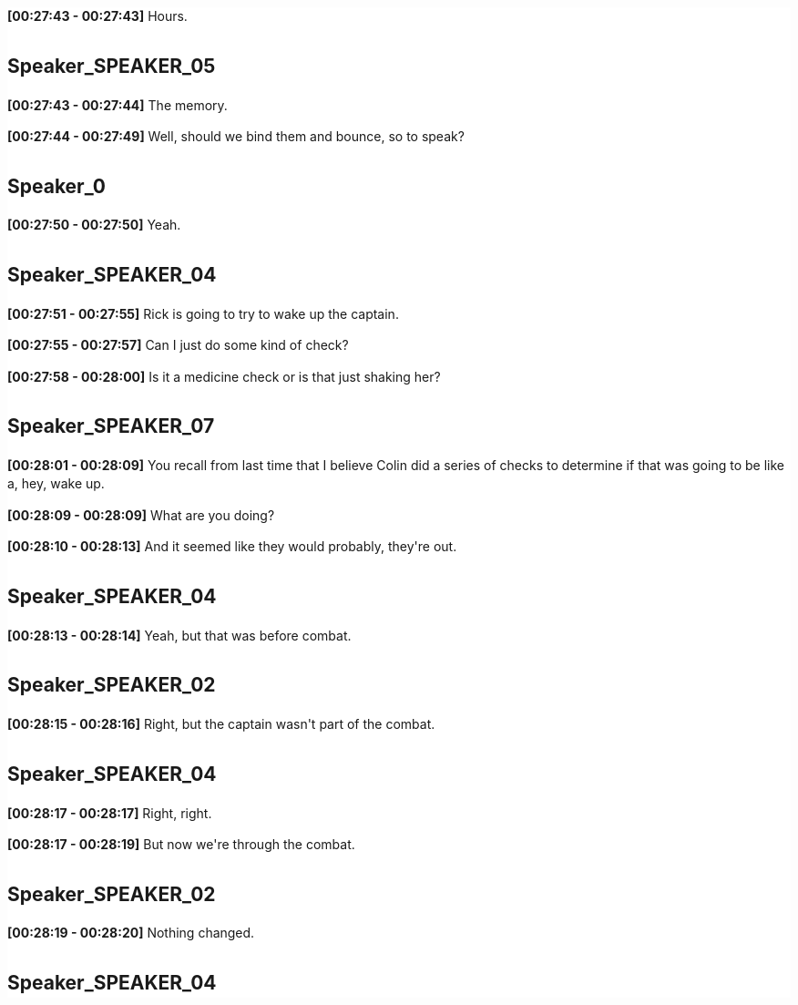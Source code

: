 **[00:27:43 - 00:27:43]** Hours.


## Speaker_SPEAKER_05

**[00:27:43 - 00:27:44]** The memory.

**[00:27:44 - 00:27:49]** Well, should we bind them and bounce, so to speak?


## Speaker_0

**[00:27:50 - 00:27:50]** Yeah.


## Speaker_SPEAKER_04

**[00:27:51 - 00:27:55]** Rick is going to try to wake up the captain.

**[00:27:55 - 00:27:57]** Can I just do some kind of check?

**[00:27:58 - 00:28:00]** Is it a medicine check or is that just shaking her?


## Speaker_SPEAKER_07

**[00:28:01 - 00:28:09]** You recall from last time that I believe Colin did a series of checks to determine if that was going to be like a, hey, wake up.

**[00:28:09 - 00:28:09]** What are you doing?

**[00:28:10 - 00:28:13]** And it seemed like they would probably, they're out.


## Speaker_SPEAKER_04

**[00:28:13 - 00:28:14]** Yeah, but that was before combat.


## Speaker_SPEAKER_02

**[00:28:15 - 00:28:16]** Right, but the captain wasn't part of the combat.


## Speaker_SPEAKER_04

**[00:28:17 - 00:28:17]** Right, right.

**[00:28:17 - 00:28:19]** But now we're through the combat.


## Speaker_SPEAKER_02

**[00:28:19 - 00:28:20]** Nothing changed.


## Speaker_SPEAKER_04
